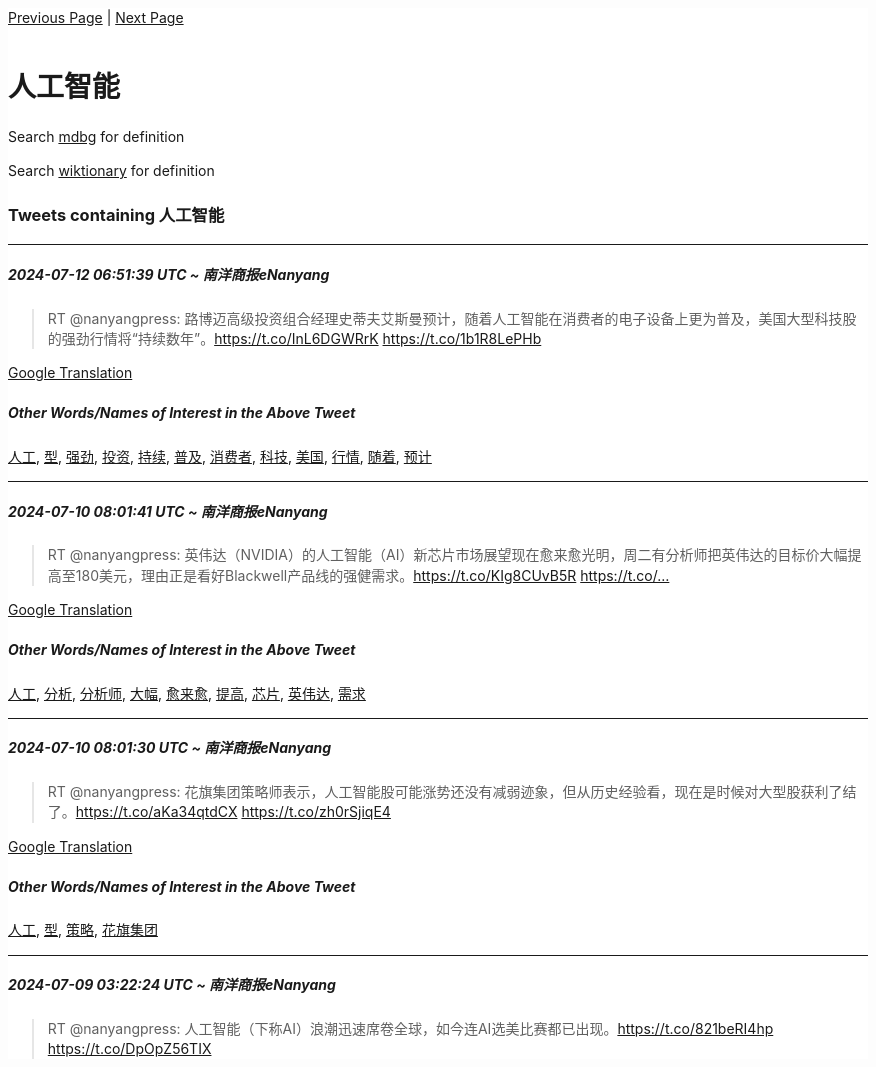 [Previous Page](人工智能.md) | [Next Page](人工智能-02.md)
# 人工智能

Search [mdbg](https://www.mdbg.net/chinese/dictionary?page=worddict&wdrst=0&wdqb=人工智能) for definition

Search [wiktionary](https://en.wiktionary.org/wiki/人工智能) for definition

### Tweets containing 人工智能

___
##### 2024-07-12 06:51:39 UTC ~ 南洋商报eNanyang
> RT @nanyangpress: 路博迈高级投资组合经理史蒂夫艾斯曼预计，随着人工智能在消费者的电子设备上更为普及，美国大型科技股的强劲行情将“持续数年”。https://t.co/InL6DGWRrK https://t.co/1b1R8LePHb

[Google Translation](https://translate.google.com/?hi=en&tab=TT&sl=zh-CN&tl=en&op=translate&text=RT+%40nanyangpress%3A+%E8%B7%AF%E5%8D%9A%E8%BF%88%E9%AB%98%E7%BA%A7%E6%8A%95%E8%B5%84%E7%BB%84%E5%90%88%E7%BB%8F%E7%90%86%E5%8F%B2%E8%92%82%E5%A4%AB%E8%89%BE%E6%96%AF%E6%9B%BC%E9%A2%84%E8%AE%A1%EF%BC%8C%E9%9A%8F%E7%9D%80%E4%BA%BA%E5%B7%A5%E6%99%BA%E8%83%BD%E5%9C%A8%E6%B6%88%E8%B4%B9%E8%80%85%E7%9A%84%E7%94%B5%E5%AD%90%E8%AE%BE%E5%A4%87%E4%B8%8A%E6%9B%B4%E4%B8%BA%E6%99%AE%E5%8F%8A%EF%BC%8C%E7%BE%8E%E5%9B%BD%E5%A4%A7%E5%9E%8B%E7%A7%91%E6%8A%80%E8%82%A1%E7%9A%84%E5%BC%BA%E5%8A%B2%E8%A1%8C%E6%83%85%E5%B0%86%E2%80%9C%E6%8C%81%E7%BB%AD%E6%95%B0%E5%B9%B4%E2%80%9D%E3%80%82https%3A%2F%2Ft.co%2FInL6DGWRrK+https%3A%2F%2Ft.co%2F1b1R8LePHb)
##### Other Words/Names of Interest in the Above Tweet
[人工](人工.md), [型](型.md), [强劲](强劲.md), [投资](投资.md), [持续](持续.md), [普及](普及.md), [消费者](消费者.md), [科技](科技.md), [美国](美国.md), [行情](行情.md), [随着](随着.md), [预计](预计.md)
___
##### 2024-07-10 08:01:41 UTC ~ 南洋商报eNanyang
> RT @nanyangpress: 英伟达（NVIDIA）的人工智能（AI）新芯片市场展望现在愈来愈光明，周二有分析师把英伟达的目标价大幅提高至180美元，理由正是看好Blackwell产品线的强健需求。https://t.co/KIg8CUvB5R https://t.co/…

[Google Translation](https://translate.google.com/?hi=en&tab=TT&sl=zh-CN&tl=en&op=translate&text=RT+%40nanyangpress%3A+%E8%8B%B1%E4%BC%9F%E8%BE%BE%EF%BC%88NVIDIA%EF%BC%89%E7%9A%84%E4%BA%BA%E5%B7%A5%E6%99%BA%E8%83%BD%EF%BC%88AI%EF%BC%89%E6%96%B0%E8%8A%AF%E7%89%87%E5%B8%82%E5%9C%BA%E5%B1%95%E6%9C%9B%E7%8E%B0%E5%9C%A8%E6%84%88%E6%9D%A5%E6%84%88%E5%85%89%E6%98%8E%EF%BC%8C%E5%91%A8%E4%BA%8C%E6%9C%89%E5%88%86%E6%9E%90%E5%B8%88%E6%8A%8A%E8%8B%B1%E4%BC%9F%E8%BE%BE%E7%9A%84%E7%9B%AE%E6%A0%87%E4%BB%B7%E5%A4%A7%E5%B9%85%E6%8F%90%E9%AB%98%E8%87%B3180%E7%BE%8E%E5%85%83%EF%BC%8C%E7%90%86%E7%94%B1%E6%AD%A3%E6%98%AF%E7%9C%8B%E5%A5%BDBlackwell%E4%BA%A7%E5%93%81%E7%BA%BF%E7%9A%84%E5%BC%BA%E5%81%A5%E9%9C%80%E6%B1%82%E3%80%82https%3A%2F%2Ft.co%2FKIg8CUvB5R+https%3A%2F%2Ft.co%2F%E2%80%A6)
##### Other Words/Names of Interest in the Above Tweet
[人工](人工.md), [分析](分析.md), [分析师](分析师.md), [大幅](大幅.md), [愈来愈](愈来愈.md), [提高](提高.md), [芯片](芯片.md), [英伟达](英伟达.md), [需求](需求.md)
___
##### 2024-07-10 08:01:30 UTC ~ 南洋商报eNanyang
> RT @nanyangpress: 花旗集团策略师表示，人工智能股可能涨势还没有减弱迹象，但从历史经验看，现在是时候对大型股获利了结了。https://t.co/aKa34qtdCX https://t.co/zh0rSjiqE4

[Google Translation](https://translate.google.com/?hi=en&tab=TT&sl=zh-CN&tl=en&op=translate&text=RT+%40nanyangpress%3A+%E8%8A%B1%E6%97%97%E9%9B%86%E5%9B%A2%E7%AD%96%E7%95%A5%E5%B8%88%E8%A1%A8%E7%A4%BA%EF%BC%8C%E4%BA%BA%E5%B7%A5%E6%99%BA%E8%83%BD%E8%82%A1%E5%8F%AF%E8%83%BD%E6%B6%A8%E5%8A%BF%E8%BF%98%E6%B2%A1%E6%9C%89%E5%87%8F%E5%BC%B1%E8%BF%B9%E8%B1%A1%EF%BC%8C%E4%BD%86%E4%BB%8E%E5%8E%86%E5%8F%B2%E7%BB%8F%E9%AA%8C%E7%9C%8B%EF%BC%8C%E7%8E%B0%E5%9C%A8%E6%98%AF%E6%97%B6%E5%80%99%E5%AF%B9%E5%A4%A7%E5%9E%8B%E8%82%A1%E8%8E%B7%E5%88%A9%E4%BA%86%E7%BB%93%E4%BA%86%E3%80%82https%3A%2F%2Ft.co%2FaKa34qtdCX+https%3A%2F%2Ft.co%2Fzh0rSjiqE4)
##### Other Words/Names of Interest in the Above Tweet
[人工](人工.md), [型](型.md), [策略](策略.md), [花旗集团](花旗集团.md)
___
##### 2024-07-09 03:22:24 UTC ~ 南洋商报eNanyang
> RT @nanyangpress: 人工智能（下称AI）浪潮迅速席卷全球，如今连AI选美比赛都已出现。https://t.co/821beRI4hp https://t.co/DpOpZ56TIX
